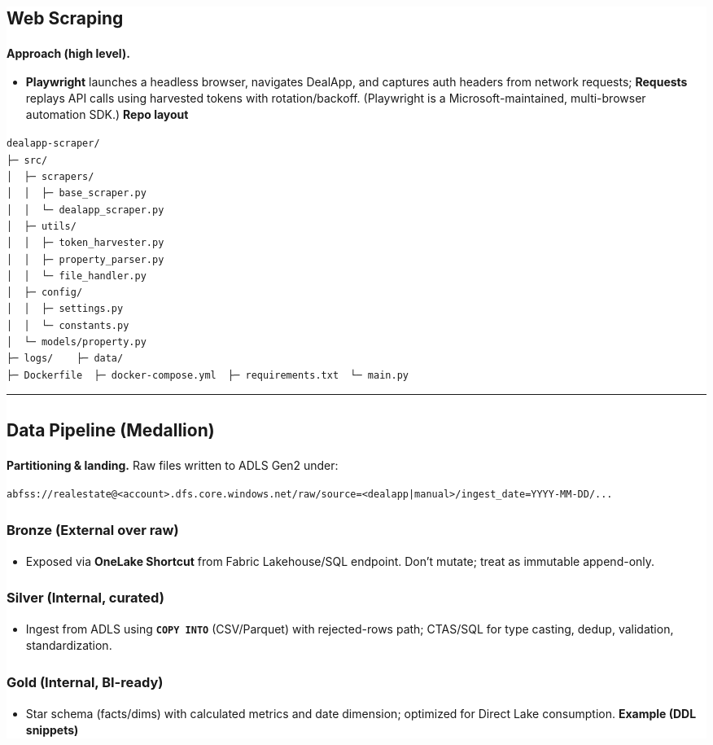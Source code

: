 
## Web Scraping

**Approach (high level).**

* **Playwright** launches a headless browser, navigates DealApp, and captures auth headers from network requests; **Requests** replays API calls using harvested tokens with rotation/backoff. (Playwright is a Microsoft-maintained, multi-browser automation SDK.) 
**Repo layout**

```
dealapp-scraper/
├─ src/
│  ├─ scrapers/
│  │  ├─ base_scraper.py
│  │  └─ dealapp_scraper.py
│  ├─ utils/
│  │  ├─ token_harvester.py
│  │  ├─ property_parser.py
│  │  └─ file_handler.py
│  ├─ config/
│  │  ├─ settings.py
│  │  └─ constants.py
│  └─ models/property.py
├─ logs/    ├─ data/
├─ Dockerfile  ├─ docker-compose.yml  ├─ requirements.txt  └─ main.py
```

---

## Data Pipeline (Medallion)

**Partitioning & landing.** Raw files written to ADLS Gen2 under:

```
abfss://realestate@<account>.dfs.core.windows.net/raw/source=<dealapp|manual>/ingest_date=YYYY-MM-DD/...
```

### Bronze (External over raw)

* Exposed via **OneLake Shortcut** from Fabric Lakehouse/SQL endpoint. Don’t mutate; treat as immutable append-only.

### Silver (Internal, curated)

* Ingest from ADLS using **`COPY INTO`** (CSV/Parquet) with rejected-rows path; CTAS/SQL for type casting, dedup, validation, standardization.

### Gold (Internal, BI-ready)

* Star schema (facts/dims) with calculated metrics and date dimension; optimized for Direct Lake consumption. 
**Example (DDL snippets)**
